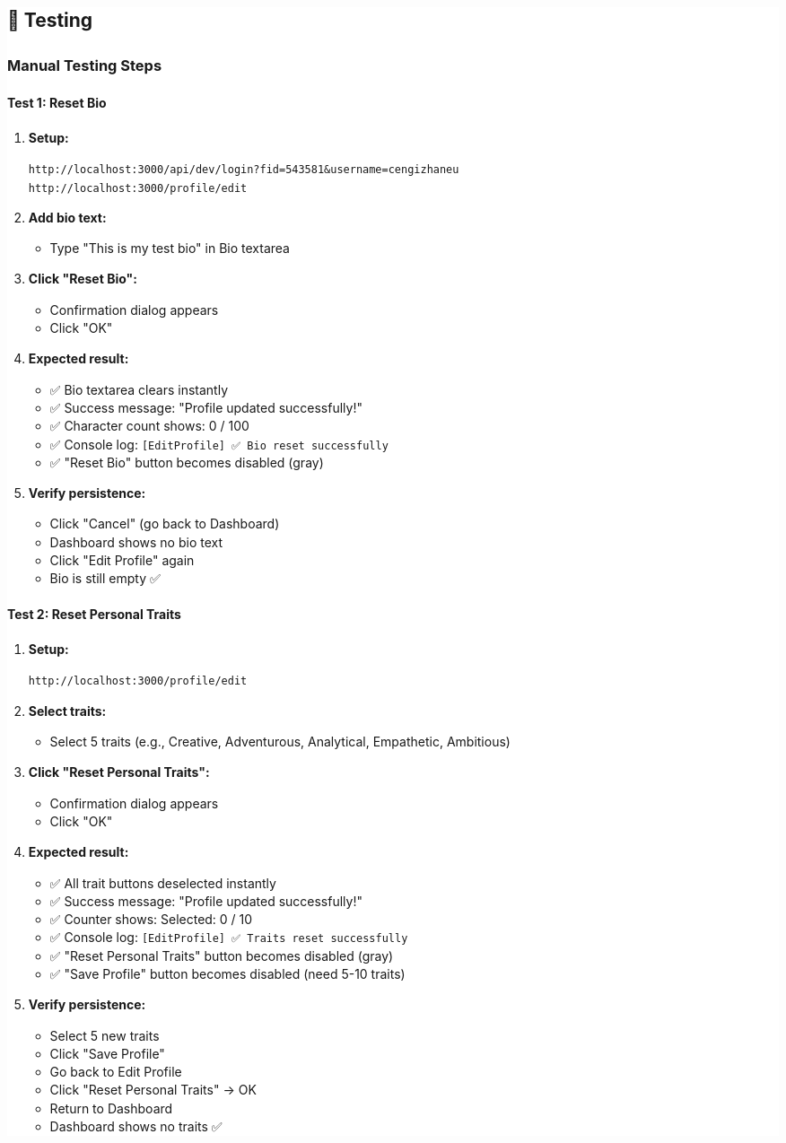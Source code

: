 
## 🧪 Testing

### Manual Testing Steps

#### Test 1: Reset Bio

1. **Setup:**
   ```
   http://localhost:3000/api/dev/login?fid=543581&username=cengizhaneu
   http://localhost:3000/profile/edit
   ```

2. **Add bio text:**
   - Type "This is my test bio" in Bio textarea

3. **Click "Reset Bio":**
   - Confirmation dialog appears
   - Click "OK"

4. **Expected result:**
   - ✅ Bio textarea clears instantly
   - ✅ Success message: "Profile updated successfully!"
   - ✅ Character count shows: 0 / 100
   - ✅ Console log: `[EditProfile] ✅ Bio reset successfully`
   - ✅ "Reset Bio" button becomes disabled (gray)

5. **Verify persistence:**
   - Click "Cancel" (go back to Dashboard)
   - Dashboard shows no bio text
   - Click "Edit Profile" again
   - Bio is still empty ✅

#### Test 2: Reset Personal Traits

1. **Setup:**
   ```
   http://localhost:3000/profile/edit
   ```

2. **Select traits:**
   - Select 5 traits (e.g., Creative, Adventurous, Analytical, Empathetic, Ambitious)

3. **Click "Reset Personal Traits":**
   - Confirmation dialog appears
   - Click "OK"

4. **Expected result:**
   - ✅ All trait buttons deselected instantly
   - ✅ Success message: "Profile updated successfully!"
   - ✅ Counter shows: Selected: 0 / 10
   - ✅ Console log: `[EditProfile] ✅ Traits reset successfully`
   - ✅ "Reset Personal Traits" button becomes disabled (gray)
   - ✅ "Save Profile" button becomes disabled (need 5-10 traits)

5. **Verify persistence:**
   - Select 5 new traits
   - Click "Save Profile"
   - Go back to Edit Profile
   - Click "Reset Personal Traits" → OK
   - Return to Dashboard
   - Dashboard shows no traits ✅
